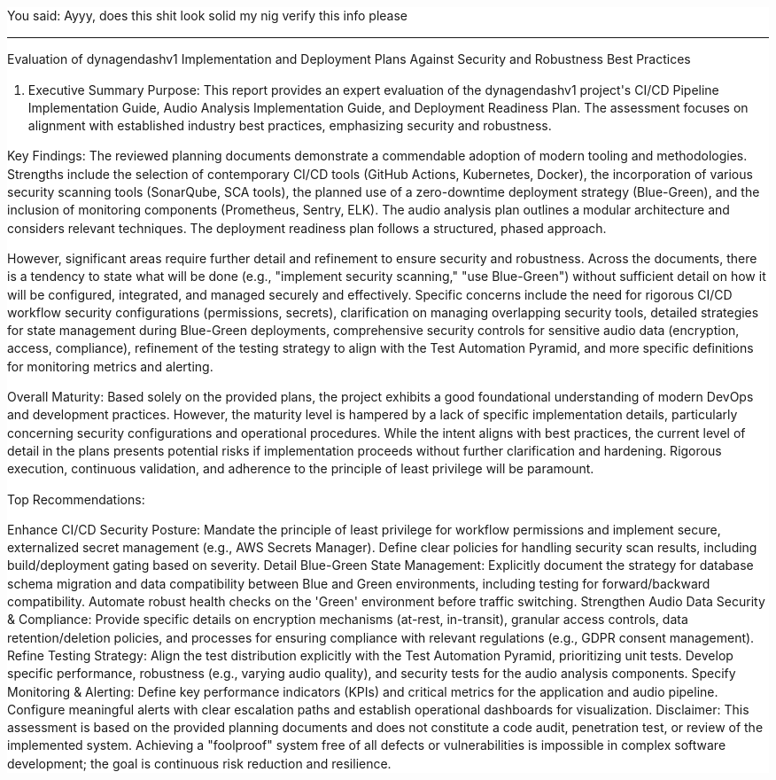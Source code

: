 You said:
Ayyy, does this shit look solid my nig verify this info please
____
Evaluation of dynagendashv1 Implementation and Deployment Plans Against Security and Robustness Best Practices
1. Executive Summary
Purpose: This report provides an expert evaluation of the dynagendashv1 project's CI/CD Pipeline Implementation Guide, Audio Analysis Implementation Guide, and Deployment Readiness Plan. The assessment focuses on alignment with established industry best practices, emphasizing security and robustness.

Key Findings: The reviewed planning documents demonstrate a commendable adoption of modern tooling and methodologies. Strengths include the selection of contemporary CI/CD tools (GitHub Actions, Kubernetes, Docker), the incorporation of various security scanning tools (SonarQube, SCA tools), the planned use of a zero-downtime deployment strategy (Blue-Green), and the inclusion of monitoring components (Prometheus, Sentry, ELK). The audio analysis plan outlines a modular architecture and considers relevant techniques. The deployment readiness plan follows a structured, phased approach.

However, significant areas require further detail and refinement to ensure security and robustness. Across the documents, there is a tendency to state what will be done (e.g., "implement security scanning," "use Blue-Green") without sufficient detail on how it will be configured, integrated, and managed securely and effectively. Specific concerns include the need for rigorous CI/CD workflow security configurations (permissions, secrets), clarification on managing overlapping security tools, detailed strategies for state management during Blue-Green deployments, comprehensive security controls for sensitive audio data (encryption, access, compliance), refinement of the testing strategy to align with the Test Automation Pyramid, and more specific definitions for monitoring metrics and alerting.

Overall Maturity: Based solely on the provided plans, the project exhibits a good foundational understanding of modern DevOps and development practices. However, the maturity level is hampered by a lack of specific implementation details, particularly concerning security configurations and operational procedures. While the intent aligns with best practices, the current level of detail in the plans presents potential risks if implementation proceeds without further clarification and hardening. Rigorous execution, continuous validation, and adherence to the principle of least privilege will be paramount.

Top Recommendations:

Enhance CI/CD Security Posture: Mandate the principle of least privilege for workflow permissions and implement secure, externalized secret management (e.g., AWS Secrets Manager). Define clear policies for handling security scan results, including build/deployment gating based on severity.
Detail Blue-Green State Management: Explicitly document the strategy for database schema migration and data compatibility between Blue and Green environments, including testing for forward/backward compatibility. Automate robust health checks on the 'Green' environment before traffic switching.
Strengthen Audio Data Security & Compliance: Provide specific details on encryption mechanisms (at-rest, in-transit), granular access controls, data retention/deletion policies, and processes for ensuring compliance with relevant regulations (e.g., GDPR consent management).
Refine Testing Strategy: Align the test distribution explicitly with the Test Automation Pyramid, prioritizing unit tests. Develop specific performance, robustness (e.g., varying audio quality), and security tests for the audio analysis components.
Specify Monitoring & Alerting: Define key performance indicators (KPIs) and critical metrics for the application and audio pipeline. Configure meaningful alerts with clear escalation paths and establish operational dashboards for visualization.
Disclaimer: This assessment is based on the provided planning documents and does not constitute a code audit, penetration test, or review of the implemented system. Achieving a "foolproof" system free of all defects or vulnerabilities is impossible in complex software development; the goal is continuous risk reduction and resilience.
